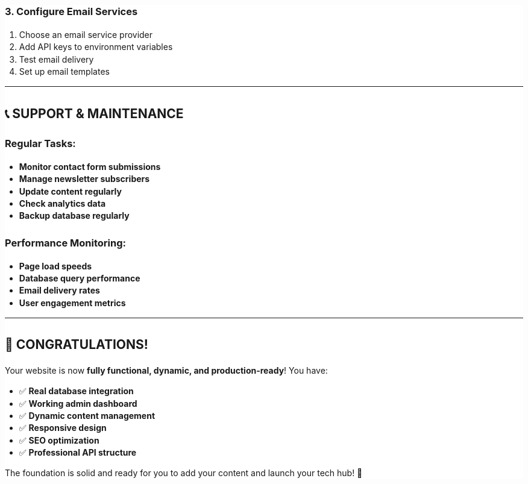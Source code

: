 ### **3. Configure Email Services**
1. Choose an email service provider
2. Add API keys to environment variables
3. Test email delivery
4. Set up email templates

---

## 📞 **SUPPORT & MAINTENANCE**

### **Regular Tasks:**
- **Monitor contact form submissions**
- **Manage newsletter subscribers**
- **Update content regularly**
- **Check analytics data**
- **Backup database regularly**

### **Performance Monitoring:**
- **Page load speeds**
- **Database query performance**
- **Email delivery rates**
- **User engagement metrics**

---

## 🎉 **CONGRATULATIONS!**

Your website is now **fully functional, dynamic, and production-ready**! You have:

- ✅ **Real database integration**
- ✅ **Working admin dashboard**
- ✅ **Dynamic content management**
- ✅ **Responsive design**
- ✅ **SEO optimization**
- ✅ **Professional API structure**

The foundation is solid and ready for you to add your content and launch your tech hub! 🚀
